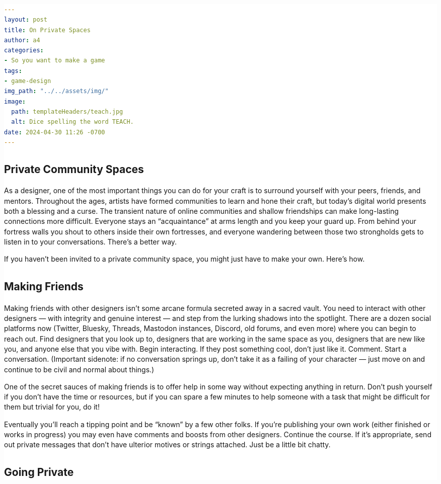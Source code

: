 ```yaml
---
layout: post
title: On Private Spaces
author: a4
categories:
- So you want to make a game
tags:
- game-design
img_path: "../../assets/img/"
image:
  path: templateHeaders/teach.jpg
  alt: Dice spelling the word TEACH.
date: 2024-04-30 11:26 -0700
---
```

## Private Community Spaces

As a designer, one of the most important things you can do for your craft is to surround yourself with your peers, friends, and mentors. Throughout the ages, artists have formed communities to learn and hone their craft, but today’s digital world presents both a blessing and a curse. The transient nature of online communities and shallow friendships can make long-lasting connections more difficult. Everyone stays an “acquaintance” at arms length and you keep your guard up. From behind your fortress walls you shout to others inside their own fortresses, and everyone wandering between those two strongholds gets to listen in to your conversations. There’s a better way.

If you haven’t been invited to a private community space, you might just have to make your own. Here’s how.

## Making Friends

Making friends with other designers isn’t some arcane formula secreted away in a sacred vault. You need to interact with other designers — with integrity and genuine interest — and step from the lurking shadows into the spotlight. There are a dozen social platforms now (Twitter, Bluesky, Threads, Mastodon instances, Discord, old forums, and even more) where you can begin to reach out. Find designers that you look up to, designers that are working in the same space as you, designers that are new like you, and anyone else that you vibe with. Begin interacting. If they post something cool, don’t just like it. Comment. Start a conversation. (Important sidenote: if no conversation springs up, don’t take it as a failing of your character — just move on and continue to be civil and normal about things.)

One of the secret sauces of making friends is to offer help in some way without expecting anything in return. Don’t push yourself if you don’t have the time or resources, but if you can spare a few minutes to help someone with a task that might be difficult for them but trivial for you, do it! 

Eventually you’ll reach a tipping point and be “known” by a few other folks. If you’re publishing your own work (either finished or works in progress) you may even have comments and boosts from other designers. Continue the course. If it’s appropriate, send out private messages that don’t have ulterior motives or strings attached. Just be a little bit chatty.

## Going Private
